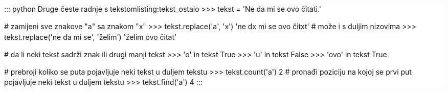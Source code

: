 ::: python
Druge česte radnje s tekstomlisting:tekst_ostalo \>\>\> tekst = 'Ne da
mi se ovo čitati.'

\# zamijeni sve znakove \"a\" sa znakom \"x\" \>\>\> tekst.replace('a',
'x') 'ne dx mi se ovo čitxt' \# može i s duljim nizovima \>\>\>
tekst.replace('ne da mi se', 'želim') 'želim ovo čitat'

\# da li neki tekst sadrži znak ili drugi manji tekst \>\>\> 'o' in
tekst True \>\>\> 'u' in tekst False \>\>\> 'ovo' in tekst True

\# prebroji koliko se puta pojavljuje neki tekst u duljem tekstu \>\>\>
tekst.count('a') 2 \# pronađi poziciju na kojoj se prvi put pojavljuje
neki tekst u duljem tekstu \>\>\> tekst.find('a') 4
:::

[^1]: Dapače, neki jezici razlikuju vrstu podataka \"znak\" (*char*) od
    vrste podataka \"niz znakova\" odnosno *string*.

[^2]: Pažnja, ovo vrijedi za Python 3 ne i za Python 2.
